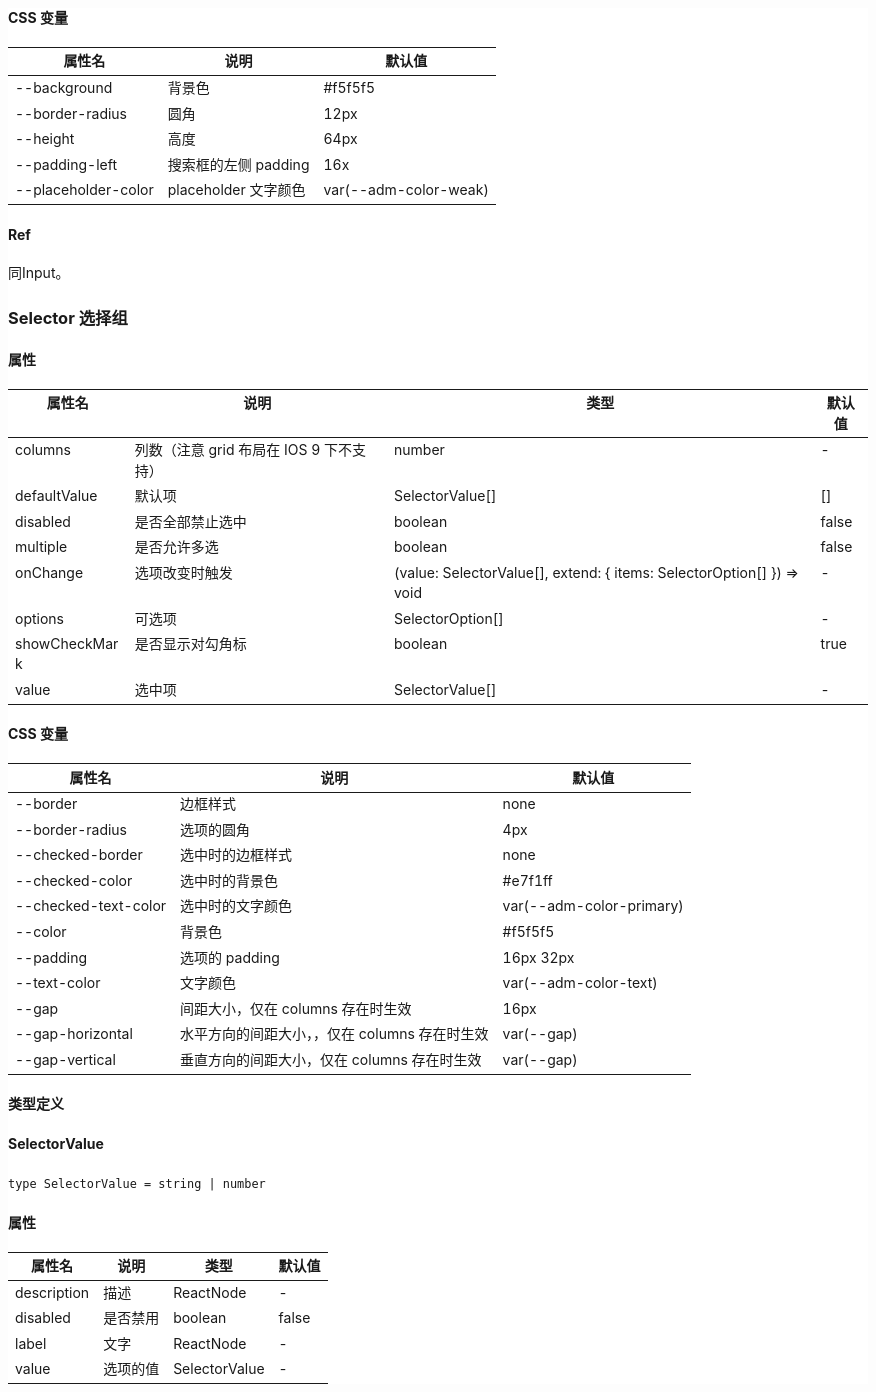 #### CSS 变量

| 属性名                 | 说明               | 默认值                   |
|---------------------|------------------|-----------------------|
| --background        | 背景色              | #f5f5f5               |
| --border-radius     | 圆角               | 12px                  |
| --height            | 高度               | 64px                  |
| --padding-left      | 搜索框的左侧 padding   | 16x                   |
| --placeholder-color | placeholder 文字颜色 | var(--adm-color-weak) |

#### Ref

同Input。

### Selector 选择组

#### 属性

| 属性名           | 说明                         | 类型                                                                    | 默认值   |
|---------------|----------------------------|-----------------------------------------------------------------------|-------|
| columns       | 列数（注意 grid 布局在 IOS 9 下不支持） | number                                                                | -     |
| defaultValue  | 默认项                        | SelectorValue[]                                                       | []    |
| disabled      | 是否全部禁止选中                   | boolean                                                               | false |
| multiple      | 是否允许多选                     | boolean                                                               | false |
| onChange      | 选项改变时触发                    | (value: SelectorValue[], extend: { items: SelectorOption[] }) => void | -     |
| options       | 可选项                        | SelectorOption[]                                                      | -     |
| showCheckMark | 是否显示对勾角标                   | boolean                                                               | true  |
| value         | 选中项                        | SelectorValue[]                                                       | -     |

#### CSS 变量

| 属性名                  | 说明                          | 默认值                      |
|----------------------|-----------------------------|--------------------------|
| --border             | 边框样式                        | none                     |
| --border-radius      | 选项的圆角 	                     | 4px                      |
| --checked-border     | 选中时的边框样式                    | none                     |
| --checked-color      | 选中时的背景色                     | #e7f1ff                  |
| --checked-text-color | 选中时的文字颜色                    | var(--adm-color-primary) |
| --color              | 背景色                         | #f5f5f5                  |
| --padding            | 选项的 padding                 | 16px 32px                |
| --text-color         | 文字颜色                        | var(--adm-color-text)    |
| --gap                | 间距大小，仅在 columns 存在时生效       | 16px                     |
| --gap-horizontal     | 水平方向的间距大小，，仅在 columns 存在时生效 | var(--gap)               |
| --gap-vertical       | 垂直方向的间距大小，仅在 columns 存在时生效  | var(--gap)               |

#### 类型定义

#### SelectorValue

```md
type SelectorValue = string | number
```

#### 属性

| 属性名         | 说明   | 类型            | 默认值   |
|-------------|------|---------------|-------|
| description | 描述   | ReactNode     | -     |
| disabled    | 是否禁用 | boolean       | false |
| label       | 文字   | ReactNode     | -     |
| value       | 选项的值 | SelectorValue | -     |
